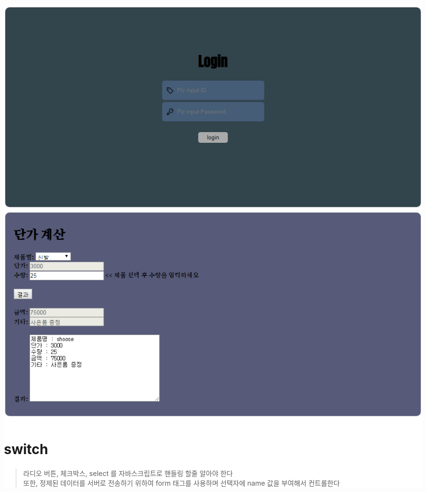 ![JS02](https://github.com/daesungRa/MyStudy/blob/master/imgs/JS02.PNG)
![JS03](https://github.com/daesungRa/MyStudy/blob/master/imgs/JS03.PNG)

# switch

> 라디오 버튼, 체크박스, select 를 자바스크립트로 핸들링 할줄 알아야 한다<br/>
> 또한, 정제된 데이터를 서버로 전송하기 위하여 form 태그를 사용하며 선택자에 name 값을 부여해서 컨트롤한다
